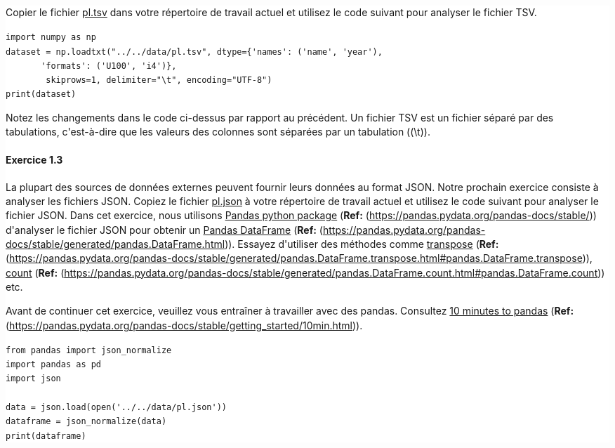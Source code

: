 Copier le fichier
[pl.tsv](../../data/pl.tsv) dans votre répertoire de travail actuel et utilisez le code suivant pour analyser le fichier TSV.



``` 
import numpy as np 
dataset = np.loadtxt("../../data/pl.tsv", dtype={'names': ('name', 'year'), 
       'formats': ('U100', 'i4')}, 
        skiprows=1, delimiter="\t", encoding="UTF-8") 
print(dataset)
```



Notez les changements dans le code ci-dessus par rapport au précédent. Un fichier TSV est un fichier séparé par des tabulations, c\'est-à-dire que les valeurs des colonnes sont séparées par un
tabulation ((\\t)).



#### Exercice 1.3

La plupart des sources de données externes peuvent fournir leurs données au format JSON.
Notre prochain exercice consiste à analyser les fichiers JSON. Copiez le fichier
[pl.json](../../../../../en/teaching/courses/2018/DataMining/pl.json) à votre répertoire de travail actuel et utilisez le code suivant pour analyser le fichier JSON. Dans cet exercice, nous utilisons [Pandas python
package](https://pandas.pydata.org/pandas-docs/stable/) (**Ref:**
(<https://pandas.pydata.org/pandas-docs/stable/>)) d\'analyser le fichier JSON pour obtenir un [Pandas DataFrame](https://pandas.pydata.org/pandas-docs/stable/generated/pandas.DataFrame.html)
(**Ref:**
(<https://pandas.pydata.org/pandas-docs/stable/generated/pandas.DataFrame.html>)).
Essayez d\'utiliser des méthodes comme
[transpose](https://pandas.pydata.org/pandas-docs/stable/generated/pandas.DataFrame.transpose.html#pandas.DataFrame.transpose)
(**Ref:**
(<https://pandas.pydata.org/pandas-docs/stable/generated/pandas.DataFrame.transpose.html#pandas.DataFrame.transpose>)),
[count](https://pandas.pydata.org/pandas-docs/stable/generated/pandas.DataFrame.count.html#pandas.DataFrame.count)
(**Ref:**
(<https://pandas.pydata.org/pandas-docs/stable/generated/pandas.DataFrame.count.html#pandas.DataFrame.count>))
etc.

Avant de continuer cet exercice, veuillez vous entraîner à travailler avec des pandas.
Consultez [10 minutes to pandas](https://pandas.pydata.org/pandas-docs/stable/getting_started/10min.html)
(**Ref:** (<https://pandas.pydata.org/pandas-docs/stable/getting_started/10min.html>)).



``` 
from pandas import json_normalize
import pandas as pd
import json

data = json.load(open('../../data/pl.json'))
dataframe = json_normalize(data)
print(dataframe)
```
